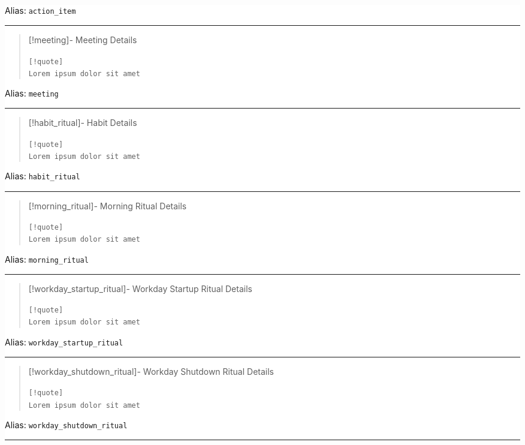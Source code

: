 Alias: `action_item`

---

> [!meeting]- Meeting Details
> 
> ```
> [!quote]
> Lorem ipsum dolor sit amet
> ```

Alias: `meeting`

---

> [!habit_ritual]- Habit Details
> 
> ```
> [!quote]
> Lorem ipsum dolor sit amet
> ```

Alias: `habit_ritual`

---

> [!morning_ritual]- Morning Ritual Details
> 
> ```
> [!quote]
> Lorem ipsum dolor sit amet
> ```

Alias: `morning_ritual`

---

> [!workday_startup_ritual]- Workday Startup Ritual Details
> 
> ```
> [!quote]
> Lorem ipsum dolor sit amet
> ```

Alias: `workday_startup_ritual`

---

> [!workday_shutdown_ritual]- Workday Shutdown Ritual Details
> 
> ```
> [!quote]
> Lorem ipsum dolor sit amet
> ```

Alias: `workday_shutdown_ritual`

---